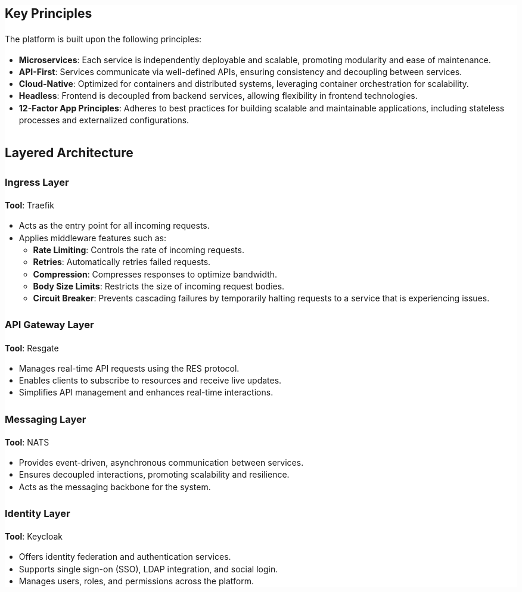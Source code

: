 ## Key Principles

The platform is built upon the following principles:

- **Microservices**: Each service is independently deployable and scalable, promoting modularity and ease of maintenance.
- **API-First**: Services communicate via well-defined APIs, ensuring consistency and decoupling between services.
- **Cloud-Native**: Optimized for containers and distributed systems, leveraging container orchestration for scalability.
- **Headless**: Frontend is decoupled from backend services, allowing flexibility in frontend technologies.
- **12-Factor App Principles**: Adheres to best practices for building scalable and maintainable applications, including stateless processes and externalized configurations.

## Layered Architecture

### Ingress Layer

**Tool**: Traefik

- Acts as the entry point for all incoming requests.
- Applies middleware features such as:
  - **Rate Limiting**: Controls the rate of incoming requests.
  - **Retries**: Automatically retries failed requests.
  - **Compression**: Compresses responses to optimize bandwidth.
  - **Body Size Limits**: Restricts the size of incoming request bodies.
  - **Circuit Breaker**: Prevents cascading failures by temporarily halting requests to a service that is experiencing issues.

### API Gateway Layer

**Tool**: Resgate

- Manages real-time API requests using the RES protocol.
- Enables clients to subscribe to resources and receive live updates.
- Simplifies API management and enhances real-time interactions.

### Messaging Layer

**Tool**: NATS

- Provides event-driven, asynchronous communication between services.
- Ensures decoupled interactions, promoting scalability and resilience.
- Acts as the messaging backbone for the system.

### Identity Layer

**Tool**: Keycloak

- Offers identity federation and authentication services.
- Supports single sign-on (SSO), LDAP integration, and social login.
- Manages users, roles, and permissions across the platform.
